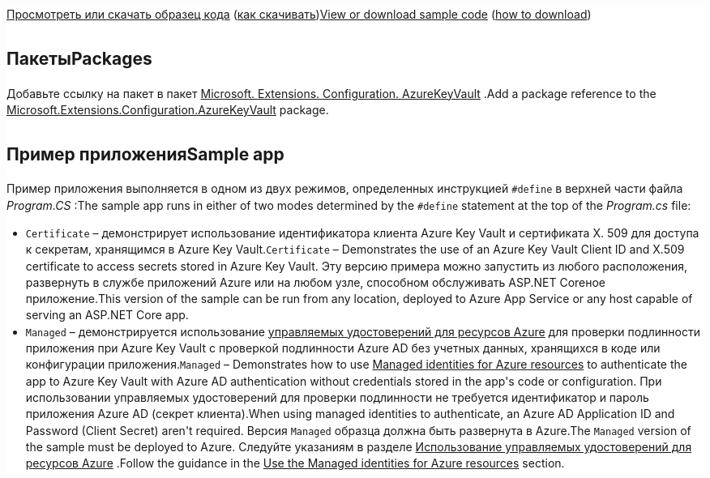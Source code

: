 <span data-ttu-id="7ce3d-305">[Просмотреть или скачать образец кода](https://github.com/dotnet/AspNetCore.Docs/tree/master/aspnetcore/security/key-vault-configuration/samples) ([как скачивать](xref:index#how-to-download-a-sample))</span><span class="sxs-lookup"><span data-stu-id="7ce3d-305">[View or download sample code](https://github.com/dotnet/AspNetCore.Docs/tree/master/aspnetcore/security/key-vault-configuration/samples) ([how to download](xref:index#how-to-download-a-sample))</span></span>

## <a name="packages"></a><span data-ttu-id="7ce3d-306">Пакеты</span><span class="sxs-lookup"><span data-stu-id="7ce3d-306">Packages</span></span>

<span data-ttu-id="7ce3d-307">Добавьте ссылку на пакет в пакет [Microsoft. Extensions. Configuration. AzureKeyVault](https://www.nuget.org/packages/Microsoft.Extensions.Configuration.AzureKeyVault/) .</span><span class="sxs-lookup"><span data-stu-id="7ce3d-307">Add a package reference to the [Microsoft.Extensions.Configuration.AzureKeyVault](https://www.nuget.org/packages/Microsoft.Extensions.Configuration.AzureKeyVault/) package.</span></span>

## <a name="sample-app"></a><span data-ttu-id="7ce3d-308">Пример приложения</span><span class="sxs-lookup"><span data-stu-id="7ce3d-308">Sample app</span></span>

<span data-ttu-id="7ce3d-309">Пример приложения выполняется в одном из двух режимов, определенных инструкцией `#define` в верхней части файла *Program.CS* :</span><span class="sxs-lookup"><span data-stu-id="7ce3d-309">The sample app runs in either of two modes determined by the `#define` statement at the top of the *Program.cs* file:</span></span>

* <span data-ttu-id="7ce3d-310">`Certificate` &ndash; демонстрирует использование идентификатора клиента Azure Key Vault и сертификата X. 509 для доступа к секретам, хранящимся в Azure Key Vault.</span><span class="sxs-lookup"><span data-stu-id="7ce3d-310">`Certificate` &ndash; Demonstrates the use of an Azure Key Vault Client ID and X.509 certificate to access secrets stored in Azure Key Vault.</span></span> <span data-ttu-id="7ce3d-311">Эту версию примера можно запустить из любого расположения, развернуть в службе приложений Azure или на любом узле, способном обслуживать ASP.NET Coreное приложение.</span><span class="sxs-lookup"><span data-stu-id="7ce3d-311">This version of the sample can be run from any location, deployed to Azure App Service or any host capable of serving an ASP.NET Core app.</span></span>
* <span data-ttu-id="7ce3d-312">`Managed` &ndash; демонстрируется использование [управляемых удостоверений для ресурсов Azure](/azure/active-directory/managed-identities-azure-resources/overview) для проверки подлинности приложения при Azure Key Vault с проверкой подлинности Azure AD без учетных данных, хранящихся в коде или конфигурации приложения.</span><span class="sxs-lookup"><span data-stu-id="7ce3d-312">`Managed` &ndash; Demonstrates how to use [Managed identities for Azure resources](/azure/active-directory/managed-identities-azure-resources/overview) to authenticate the app to Azure Key Vault with Azure AD authentication without credentials stored in the app's code or configuration.</span></span> <span data-ttu-id="7ce3d-313">При использовании управляемых удостоверений для проверки подлинности не требуется идентификатор и пароль приложения Azure AD (секрет клиента).</span><span class="sxs-lookup"><span data-stu-id="7ce3d-313">When using managed identities to authenticate, an Azure AD Application ID and Password (Client Secret) aren't required.</span></span> <span data-ttu-id="7ce3d-314">Версия `Managed` образца должна быть развернута в Azure.</span><span class="sxs-lookup"><span data-stu-id="7ce3d-314">The `Managed` version of the sample must be deployed to Azure.</span></span> <span data-ttu-id="7ce3d-315">Следуйте указаниям в разделе [Использование управляемых удостоверений для ресурсов Azure](#use-managed-identities-for-azure-resources) .</span><span class="sxs-lookup"><span data-stu-id="7ce3d-315">Follow the guidance in the [Use the Managed identities for Azure resources](#use-managed-identities-for-azure-resources) section.</span></span>
